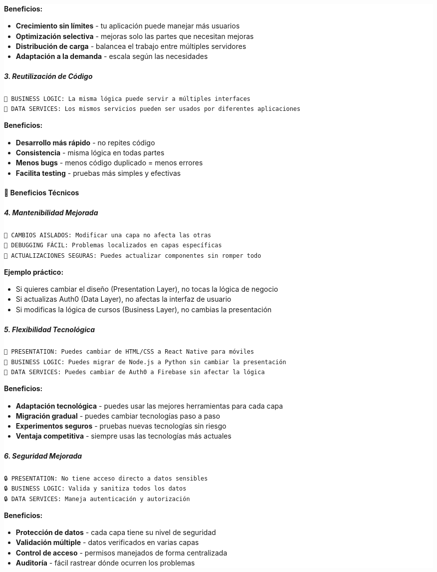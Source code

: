 **Beneficios:**
- **Crecimiento sin límites** - tu aplicación puede manejar más usuarios
- **Optimización selectiva** - mejoras solo las partes que necesitan mejoras
- **Distribución de carga** - balancea el trabajo entre múltiples servidores
- **Adaptación a la demanda** - escala según las necesidades

##### **3. Reutilización de Código**
```
🔄 BUSINESS LOGIC: La misma lógica puede servir a múltiples interfaces
🔄 DATA SERVICES: Los mismos servicios pueden ser usados por diferentes aplicaciones
```

**Beneficios:**
- **Desarrollo más rápido** - no repites código
- **Consistencia** - misma lógica en todas partes
- **Menos bugs** - menos código duplicado = menos errores
- **Facilita testing** - pruebas más simples y efectivas

#### **🔧 Beneficios Técnicos**

##### **4. Mantenibilidad Mejorada**
```
🔧 CAMBIOS AISLADOS: Modificar una capa no afecta las otras
🔧 DEBUGGING FÁCIL: Problemas localizados en capas específicas
🔧 ACTUALIZACIONES SEGURAS: Puedes actualizar componentes sin romper todo
```

**Ejemplo práctico:**
- Si quieres cambiar el diseño (Presentation Layer), no tocas la lógica de negocio
- Si actualizas Auth0 (Data Layer), no afectas la interfaz de usuario
- Si modificas la lógica de cursos (Business Layer), no cambias la presentación

##### **5. Flexibilidad Tecnológica**
```
🔄 PRESENTATION: Puedes cambiar de HTML/CSS a React Native para móviles
🔄 BUSINESS LOGIC: Puedes migrar de Node.js a Python sin cambiar la presentación
🔄 DATA SERVICES: Puedes cambiar de Auth0 a Firebase sin afectar la lógica
```

**Beneficios:**
- **Adaptación tecnológica** - puedes usar las mejores herramientas para cada capa
- **Migración gradual** - puedes cambiar tecnologías paso a paso
- **Experimentos seguros** - pruebas nuevas tecnologías sin riesgo
- **Ventaja competitiva** - siempre usas las tecnologías más actuales

##### **6. Seguridad Mejorada**
```
🔒 PRESENTATION: No tiene acceso directo a datos sensibles
🔒 BUSINESS LOGIC: Valida y sanitiza todos los datos
🔒 DATA SERVICES: Maneja autenticación y autorización
```

**Beneficios:**
- **Protección de datos** - cada capa tiene su nivel de seguridad
- **Validación múltiple** - datos verificados en varias capas
- **Control de acceso** - permisos manejados de forma centralizada
- **Auditoría** - fácil rastrear dónde ocurren los problemas
